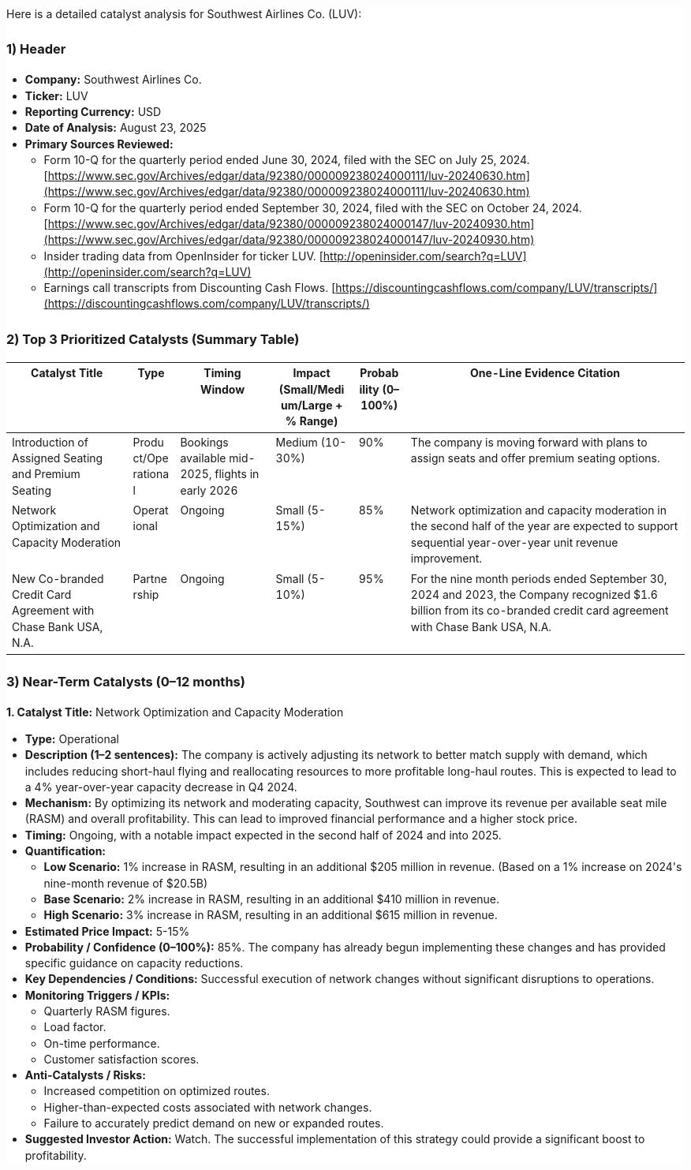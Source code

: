 Here is a detailed catalyst analysis for Southwest Airlines Co. (LUV):

### **1) Header**

*   **Company:** Southwest Airlines Co.
*   **Ticker:** LUV
*   **Reporting Currency:** USD
*   **Date of Analysis:** August 23, 2025
*   **Primary Sources Reviewed:**
    *   Form 10-Q for the quarterly period ended June 30, 2024, filed with the SEC on July 25, 2024. [https://www.sec.gov/Archives/edgar/data/92380/000009238024000111/luv-20240630.htm](https://www.sec.gov/Archives/edgar/data/92380/000009238024000111/luv-20240630.htm)
    *   Form 10-Q for the quarterly period ended September 30, 2024, filed with the SEC on October 24, 2024. [https://www.sec.gov/Archives/edgar/data/92380/000009238024000147/luv-20240930.htm](https://www.sec.gov/Archives/edgar/data/92380/000009238024000147/luv-20240930.htm)
    *   Insider trading data from OpenInsider for ticker LUV. [http://openinsider.com/search?q=LUV](http://openinsider.com/search?q=LUV)
    *   Earnings call transcripts from Discounting Cash Flows. [https://discountingcashflows.com/company/LUV/transcripts/](https://discountingcashflows.com/company/LUV/transcripts/)

### **2) Top 3 Prioritized Catalysts (Summary Table)**

| Catalyst Title | Type | Timing Window | Impact (Small/Medium/Large + % Range) | Probability (0–100%) | One-Line Evidence Citation |
| --- | --- | --- | --- | --- | --- |
| Introduction of Assigned Seating and Premium Seating | Product/Operational | Bookings available mid-2025, flights in early 2026 | Medium (10-30%) | 90% | The company is moving forward with plans to assign seats and offer premium seating options. |
| Network Optimization and Capacity Moderation | Operational | Ongoing | Small (5-15%) | 85% | Network optimization and capacity moderation in the second half of the year are expected to support sequential year-over-year unit revenue improvement. |
| New Co-branded Credit Card Agreement with Chase Bank USA, N.A. | Partnership | Ongoing | Small (5-10%) | 95% | For the nine month periods ended September 30, 2024 and 2023, the Company recognized $1.6 billion from its co-branded credit card agreement with Chase Bank USA, N.A. |

### **3) Near-Term Catalysts (0–12 months)**

**1. Catalyst Title:** Network Optimization and Capacity Moderation
*   **Type:** Operational
*   **Description (1–2 sentences):** The company is actively adjusting its network to better match supply with demand, which includes reducing short-haul flying and reallocating resources to more profitable long-haul routes. This is expected to lead to a 4% year-over-year capacity decrease in Q4 2024.
*   **Mechanism:** By optimizing its network and moderating capacity, Southwest can improve its revenue per available seat mile (RASM) and overall profitability. This can lead to improved financial performance and a higher stock price.
*   **Timing:** Ongoing, with a notable impact expected in the second half of 2024 and into 2025.
*   **Quantification:**
    *   **Low Scenario:** 1% increase in RASM, resulting in an additional $205 million in revenue. (Based on a 1% increase on 2024's nine-month revenue of $20.5B)
    *   **Base Scenario:** 2% increase in RASM, resulting in an additional $410 million in revenue.
    *   **High Scenario:** 3% increase in RASM, resulting in an additional $615 million in revenue.
*   **Estimated Price Impact:** 5-15%
*   **Probability / Confidence (0–100%):** 85%. The company has already begun implementing these changes and has provided specific guidance on capacity reductions.
*   **Key Dependencies / Conditions:** Successful execution of network changes without significant disruptions to operations.
*   **Monitoring Triggers / KPIs:**
    *   Quarterly RASM figures.
    *   Load factor.
    *   On-time performance.
    *   Customer satisfaction scores.
*   **Anti-Catalysts / Risks:**
    *   Increased competition on optimized routes.
    *   Higher-than-expected costs associated with network changes.
    *   Failure to accurately predict demand on new or expanded routes.
*   **Suggested Investor Action:** Watch. The successful implementation of this strategy could provide a significant boost to profitability.
